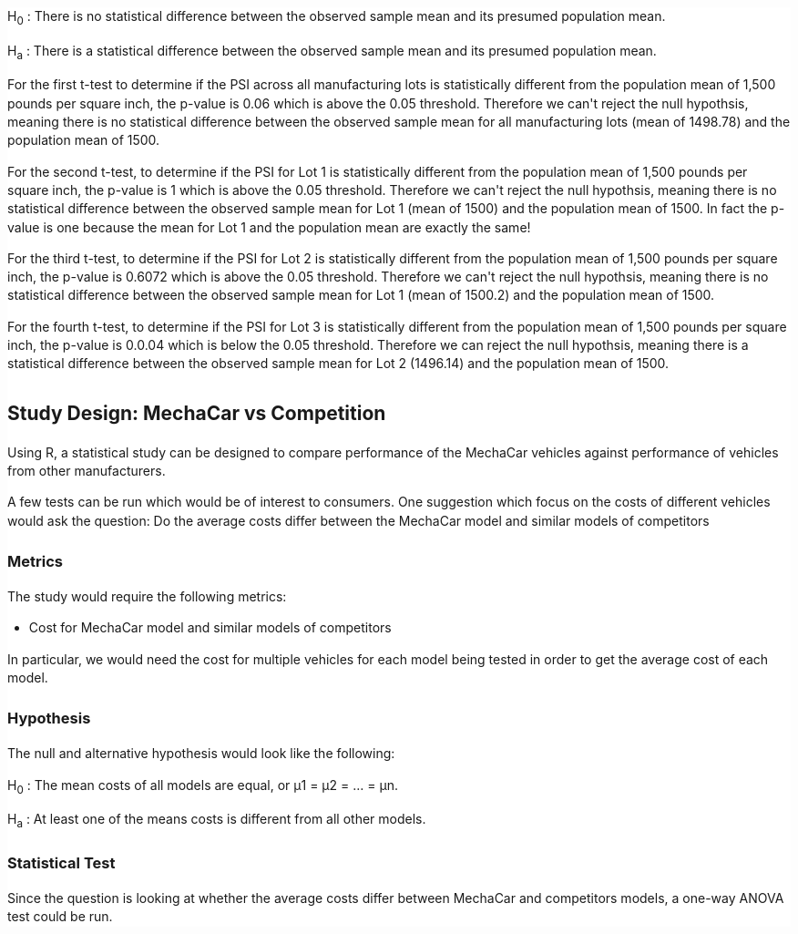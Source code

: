 H<sub>0</sub>  : There is no statistical difference between the observed sample mean and its presumed population mean.

H<sub>a</sub> : There is a statistical difference between the observed sample mean and its presumed population mean.

For the first t-test to determine if the PSI across all manufacturing lots is statistically different from the population mean of 1,500 pounds per square inch, the p-value is 0.06 which is above the 0.05 threshold. Therefore we can't reject the null hypothsis, meaning there is no statistical difference between the observed sample mean for all manufacturing lots (mean of 1498.78) and the population mean of 1500. 

For the second t-test, to determine if the PSI for Lot 1 is statistically different from the population mean of 1,500 pounds per square inch, the p-value is 1 which is above the 0.05 threshold. Therefore we can't reject the null hypothsis, meaning there is no statistical difference between the observed sample mean for Lot 1 (mean of 1500) and the population mean of 1500. In fact the p-value is one because the mean for Lot 1 and the population mean are exactly the same! 

For the third t-test, to determine if the PSI for Lot 2 is statistically different from the population mean of 1,500 pounds per square inch, the p-value is 0.6072 which is above the 0.05 threshold. Therefore we can't reject the null hypothsis, meaning there is no statistical difference between the observed sample mean for Lot 1 (mean of 1500.2) and the population mean of 1500. 

For the fourth t-test, to determine if the PSI for Lot 3 is statistically different from the population mean of 1,500 pounds per square inch, the p-value is 0.0.04 which is below the 0.05 threshold. Therefore we can reject the null hypothsis, meaning there is a statistical difference between the observed sample mean for Lot 2 (1496.14) and the population mean of 1500. 

## Study Design: MechaCar vs Competition
Using R, a statistical study can be designed to compare performance of the MechaCar vehicles against performance of vehicles from other manufacturers. 

A few tests can be run which would be of interest to consumers. One suggestion which focus on the costs of different vehicles would ask the question:
Do the average costs differ between the MechaCar model and similar models of competitors 

### Metrics 
The study would require the following metrics:
* Cost for MechaCar model and similar models of competitors 

In particular, we would need the cost for multiple vehicles for each model being tested in order to get the average cost of each model. 

### Hypothesis 
The null and alternative hypothesis would look like the following: 

H<sub>0</sub> : The mean costs of all models are equal, or µ1 = µ2 = … = µn.

H<sub>a</sub> : At least one of the means costs is different from all other models.

### Statistical Test
Since the question is looking at whether the average costs differ between MechaCar and competitors models, a one-way ANOVA test could be run. 
